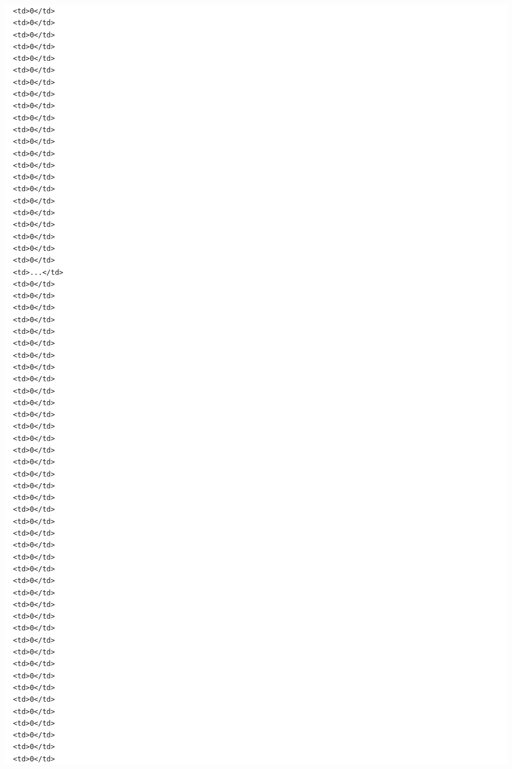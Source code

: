       <td>0</td>
      <td>0</td>
      <td>0</td>
      <td>0</td>
      <td>0</td>
      <td>0</td>
      <td>0</td>
      <td>0</td>
      <td>0</td>
      <td>0</td>
      <td>0</td>
      <td>0</td>
      <td>0</td>
      <td>0</td>
      <td>0</td>
      <td>0</td>
      <td>0</td>
      <td>0</td>
      <td>0</td>
      <td>0</td>
      <td>0</td>
      <td>0</td>
      <td>...</td>
      <td>0</td>
      <td>0</td>
      <td>0</td>
      <td>0</td>
      <td>0</td>
      <td>0</td>
      <td>0</td>
      <td>0</td>
      <td>0</td>
      <td>0</td>
      <td>0</td>
      <td>0</td>
      <td>0</td>
      <td>0</td>
      <td>0</td>
      <td>0</td>
      <td>0</td>
      <td>0</td>
      <td>0</td>
      <td>0</td>
      <td>0</td>
      <td>0</td>
      <td>0</td>
      <td>0</td>
      <td>0</td>
      <td>0</td>
      <td>0</td>
      <td>0</td>
      <td>0</td>
      <td>0</td>
      <td>0</td>
      <td>0</td>
      <td>0</td>
      <td>0</td>
      <td>0</td>
      <td>0</td>
      <td>0</td>
      <td>0</td>
      <td>0</td>
      <td>0</td>
      <td>0</td>